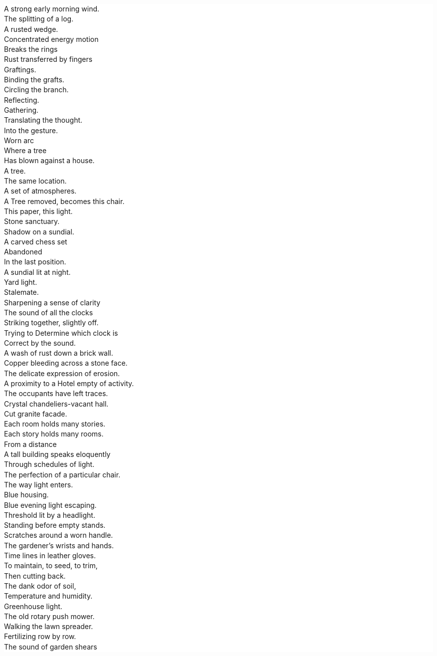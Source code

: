 A strong early morning wind.<br>
The splitting of a log.<br>
A rusted wedge.<br>
Concentrated energy motion<br>
Breaks the rings<br>
Rust transferred by fingers<br>
Graftings.<br>
Binding the grafts.<br>
Circling the branch.<br>
Reflecting.<br>
Gathering.<br>
Translating the thought.<br>
Into the gesture.<br>
Worn arc<br>
Where a tree<br>
Has blown against a house.<br>
A tree.<br>
The same location.<br>
A set of atmospheres.<br>
A Tree removed, becomes this chair.<br>
This paper, this light.<br>
Stone sanctuary.<br>
Shadow on a sundial.<br>
A carved chess set<br>
Abandoned<br>
In the last position.<br>
A sundial lit at night.<br>
Yard light.<br>
Stalemate.<br>
Sharpening a sense of clarity<br>
The sound of all the clocks<br>
Striking together, slightly off.<br>
Trying to Determine which clock is<br>
Correct by the sound.<br>
A wash of rust down a brick wall.<br>
Copper bleeding across a stone face.<br>
The delicate expression of erosion.<br>
A proximity to a Hotel empty of activity.<br>
The occupants have left traces.<br>
Crystal chandeliers-vacant hall.<br>
Cut granite facade.<br>
Each room holds many stories.<br>
Each story holds many rooms.<br>
From a distance<br>
A tall building speaks eloquently<br>
Through schedules of light.<br>
The perfection of a particular chair.<br>
The way light enters.<br>
Blue housing.<br>
Blue evening light escaping.<br>
Threshold lit by a headlight.<br>
Standing before empty stands.<br>
Scratches around a worn handle.<br>
The gardener’s wrists and hands.<br>
Time lines in leather gloves.<br>
To maintain, to seed, to trim,<br>
Then cutting back.<br>
The dank odor of soil,<br>
Temperature and humidity.<br>
Greenhouse light.<br>
The old rotary push mower.<br>
Walking the lawn spreader.<br>
Fertilizing row by row.<br>
The sound of garden shears<br>